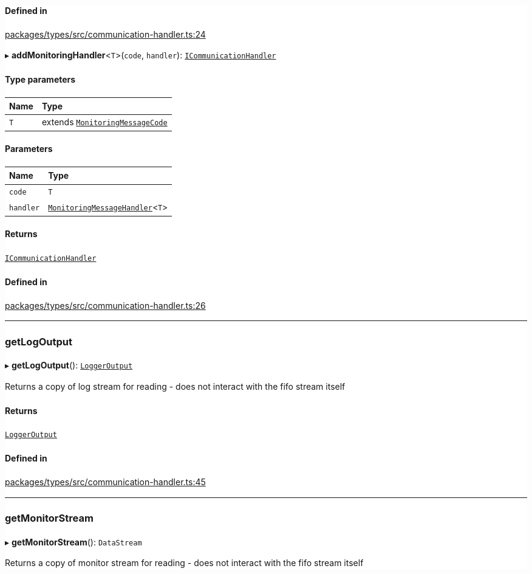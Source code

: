 #### Defined in

[packages/types/src/communication-handler.ts:24](https://github.com/scramjet-cloud-platform/scramjet-csi-dev/blob/d294535a/packages/types/src/communication-handler.ts#L24)

▸ **addMonitoringHandler**<`T`\>(`code`, `handler`): [`ICommunicationHandler`](icommunicationhandler.md)

#### Type parameters

| Name | Type |
| :------ | :------ |
| `T` | extends [`MonitoringMessageCode`](../README.md#monitoringmessagecode) |

#### Parameters

| Name | Type |
| :------ | :------ |
| `code` | `T` |
| `handler` | [`MonitoringMessageHandler`](../README.md#monitoringmessagehandler)<`T`\> |

#### Returns

[`ICommunicationHandler`](icommunicationhandler.md)

#### Defined in

[packages/types/src/communication-handler.ts:26](https://github.com/scramjet-cloud-platform/scramjet-csi-dev/blob/d294535a/packages/types/src/communication-handler.ts#L26)

___

### getLogOutput

▸ **getLogOutput**(): [`LoggerOutput`](../README.md#loggeroutput)

Returns a copy of log stream for reading - does not interact with the fifo stream itself

#### Returns

[`LoggerOutput`](../README.md#loggeroutput)

#### Defined in

[packages/types/src/communication-handler.ts:45](https://github.com/scramjet-cloud-platform/scramjet-csi-dev/blob/d294535a/packages/types/src/communication-handler.ts#L45)

___

### getMonitorStream

▸ **getMonitorStream**(): `DataStream`

Returns a copy of monitor stream for reading - does not interact with the fifo stream itself
